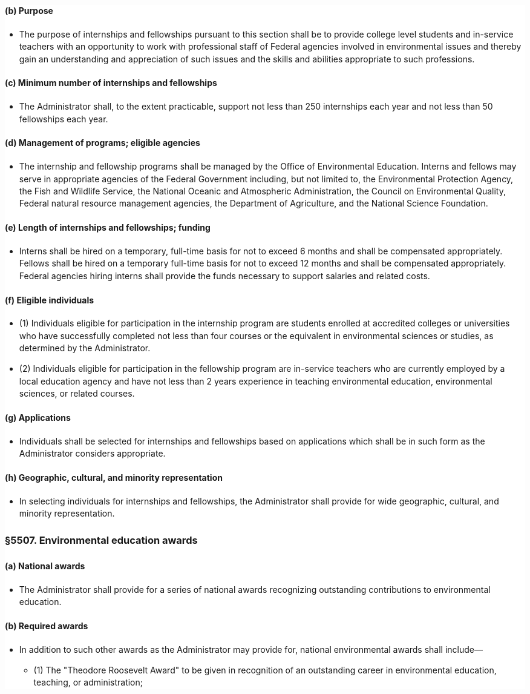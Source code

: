 #### (b) Purpose
* The purpose of internships and fellowships pursuant to this section shall be to provide college level students and in-service teachers with an opportunity to work with professional staff of Federal agencies involved in environmental issues and thereby gain an understanding and appreciation of such issues and the skills and abilities appropriate to such professions.

#### (c) Minimum number of internships and fellowships
* The Administrator shall, to the extent practicable, support not less than 250 internships each year and not less than 50 fellowships each year.

#### (d) Management of programs; eligible agencies
* The internship and fellowship programs shall be managed by the Office of Environmental Education. Interns and fellows may serve in appropriate agencies of the Federal Government including, but not limited to, the Environmental Protection Agency, the Fish and Wildlife Service, the National Oceanic and Atmospheric Administration, the Council on Environmental Quality, Federal natural resource management agencies, the Department of Agriculture, and the National Science Foundation.

#### (e) Length of internships and fellowships; funding
* Interns shall be hired on a temporary, full-time basis for not to exceed 6 months and shall be compensated appropriately. Fellows shall be hired on a temporary full-time basis for not to exceed 12 months and shall be compensated appropriately. Federal agencies hiring interns shall provide the funds necessary to support salaries and related costs.

#### (f) Eligible individuals
* (1) Individuals eligible for participation in the internship program are students enrolled at accredited colleges or universities who have successfully completed not less than four courses or the equivalent in environmental sciences or studies, as determined by the Administrator.

* (2) Individuals eligible for participation in the fellowship program are in-service teachers who are currently employed by a local education agency and have not less than 2 years experience in teaching environmental education, environmental sciences, or related courses.

#### (g) Applications
* Individuals shall be selected for internships and fellowships based on applications which shall be in such form as the Administrator considers appropriate.

#### (h) Geographic, cultural, and minority representation
* In selecting individuals for internships and fellowships, the Administrator shall provide for wide geographic, cultural, and minority representation.

### §5507. Environmental education awards
#### (a) National awards
* The Administrator shall provide for a series of national awards recognizing outstanding contributions to environmental education.

#### (b) Required awards
* In addition to such other awards as the Administrator may provide for, national environmental awards shall include—

  * (1) The "Theodore Roosevelt Award" to be given in recognition of an outstanding career in environmental education, teaching, or administration;
